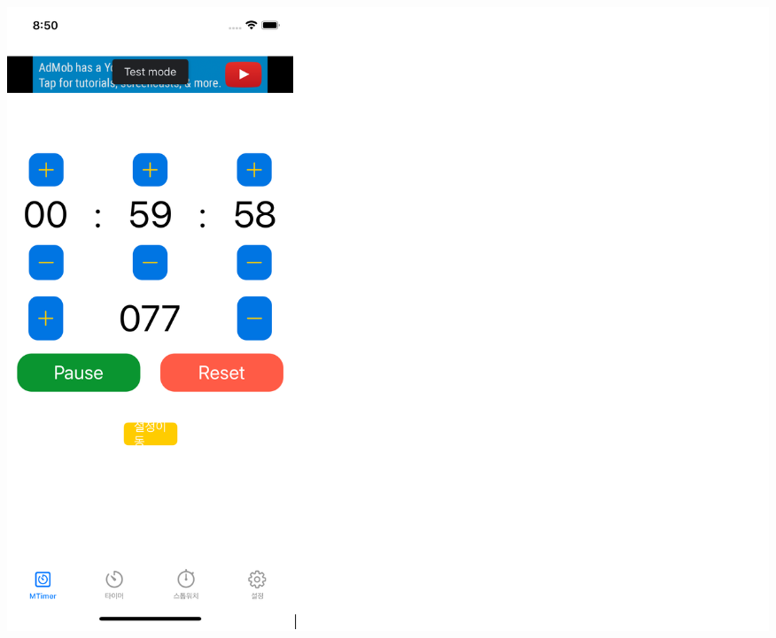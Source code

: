 <img src=1.6.0/Simulator%20Screen%20Shot%20-%20iPhone%2013%20Pro%20-%202022-06-10%20at%2008.50.03.png height="700">|